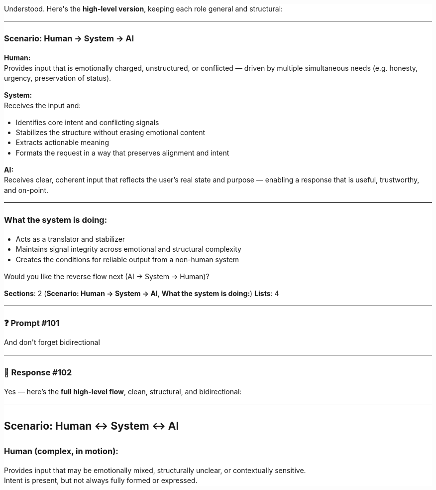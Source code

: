 Understood. Here's the **high-level version**, keeping each role general and structural:

* * *

### **Scenario: Human → System → AI**

**Human:**  
Provides input that is emotionally charged, unstructured, or conflicted — driven by multiple simultaneous needs (e.g. honesty, urgency, preservation of status).

**System:**  
Receives the input and:

*   Identifies core intent and conflicting signals
*   Stabilizes the structure without erasing emotional content
*   Extracts actionable meaning
*   Formats the request in a way that preserves alignment and intent

**AI:**  
Receives clear, coherent input that reflects the user’s real state and purpose — enabling a response that is useful, trustworthy, and on-point.

* * *

### **What the system is doing:**

*   Acts as a translator and stabilizer
*   Maintains signal integrity across emotional and structural complexity
*   Creates the conditions for reliable output from a non-human system

Would you like the reverse flow next (AI → System → Human)?


**Sections**: 2 (**Scenario: Human → System → AI**, **What the system is doing:**)
**Lists**: 4

---

### ❓ Prompt #101

And don't forget bidirectional



---

### 💬 Response #102

Yes — here’s the **full high-level flow**, clean, structural, and bidirectional:

* * *

**Scenario: Human ↔ System ↔ AI**
---------------------------------

### **Human (complex, in motion):**

Provides input that may be emotionally mixed, structurally unclear, or contextually sensitive.  
Intent is present, but not always fully formed or expressed.
